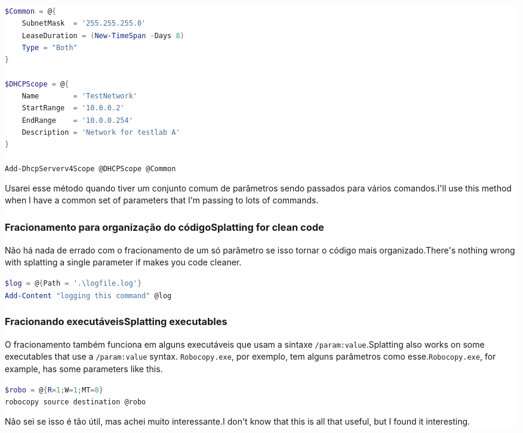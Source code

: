 ```powershell
$Common = @{
    SubnetMask  = '255.255.255.0'
    LeaseDuration = (New-TimeSpan -Days 8)
    Type = "Both"
}

$DHCPScope = @{
    Name        = 'TestNetwork'
    StartRange  = '10.0.0.2'
    EndRange    = '10.0.0.254'
    Description = 'Network for testlab A'
}

Add-DhcpServerv4Scope @DHCPScope @Common
```

<span data-ttu-id="8a1e3-261">Usarei esse método quando tiver um conjunto comum de parâmetros sendo passados para vários comandos.</span><span class="sxs-lookup"><span data-stu-id="8a1e3-261">I'll use this method when I have a common set of parameters that I'm passing to lots of commands.</span></span>

### <a name="splatting-for-clean-code"></a><span data-ttu-id="8a1e3-262">Fracionamento para organização do código</span><span class="sxs-lookup"><span data-stu-id="8a1e3-262">Splatting for clean code</span></span>

<span data-ttu-id="8a1e3-263">Não há nada de errado com o fracionamento de um só parâmetro se isso tornar o código mais organizado.</span><span class="sxs-lookup"><span data-stu-id="8a1e3-263">There's nothing wrong with splatting a single parameter if makes you code cleaner.</span></span>

```powershell
$log = @{Path = '.\logfile.log'}
Add-Content "logging this command" @log
```

### <a name="splatting-executables"></a><span data-ttu-id="8a1e3-264">Fracionando executáveis</span><span class="sxs-lookup"><span data-stu-id="8a1e3-264">Splatting executables</span></span>

<span data-ttu-id="8a1e3-265">O fracionamento também funciona em alguns executáveis que usam a sintaxe `/param:value`.</span><span class="sxs-lookup"><span data-stu-id="8a1e3-265">Splatting also works on some executables that use a `/param:value` syntax.</span></span> <span data-ttu-id="8a1e3-266">`Robocopy.exe`, por exemplo, tem alguns parâmetros como esse.</span><span class="sxs-lookup"><span data-stu-id="8a1e3-266">`Robocopy.exe`, for example, has some parameters like this.</span></span>

```powershell
$robo = @{R=1;W=1;MT=8}
robocopy source destination @robo
```

<span data-ttu-id="8a1e3-267">Não sei se isso é tão útil, mas achei muito interessante.</span><span class="sxs-lookup"><span data-stu-id="8a1e3-267">I don't know that this is all that useful, but I found it interesting.</span></span>
